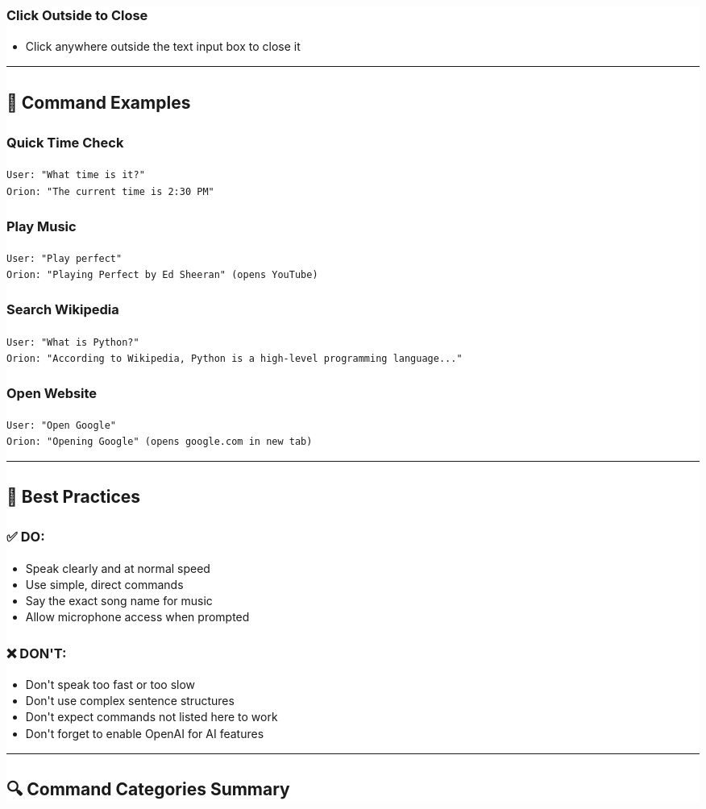 ### Click Outside to Close
- Click anywhere outside the text input box to close it

---

## 📝 Command Examples

### Quick Time Check
```
User: "What time is it?"
Orion: "The current time is 2:30 PM"
```

### Play Music
```
User: "Play perfect"
Orion: "Playing Perfect by Ed Sheeran" (opens YouTube)
```

### Search Wikipedia
```
User: "What is Python?"
Orion: "According to Wikipedia, Python is a high-level programming language..."
```

### Open Website
```
User: "Open Google"
Orion: "Opening Google" (opens google.com in new tab)
```

---

## 🎯 Best Practices

### ✅ DO:
- Speak clearly and at normal speed
- Use simple, direct commands
- Say the exact song name for music
- Allow microphone access when prompted

### ❌ DON'T:
- Don't speak too fast or too slow
- Don't use complex sentence structures
- Don't expect commands not listed here to work
- Don't forget to enable OpenAI for AI features

---

## 🔍 Command Categories Summary
